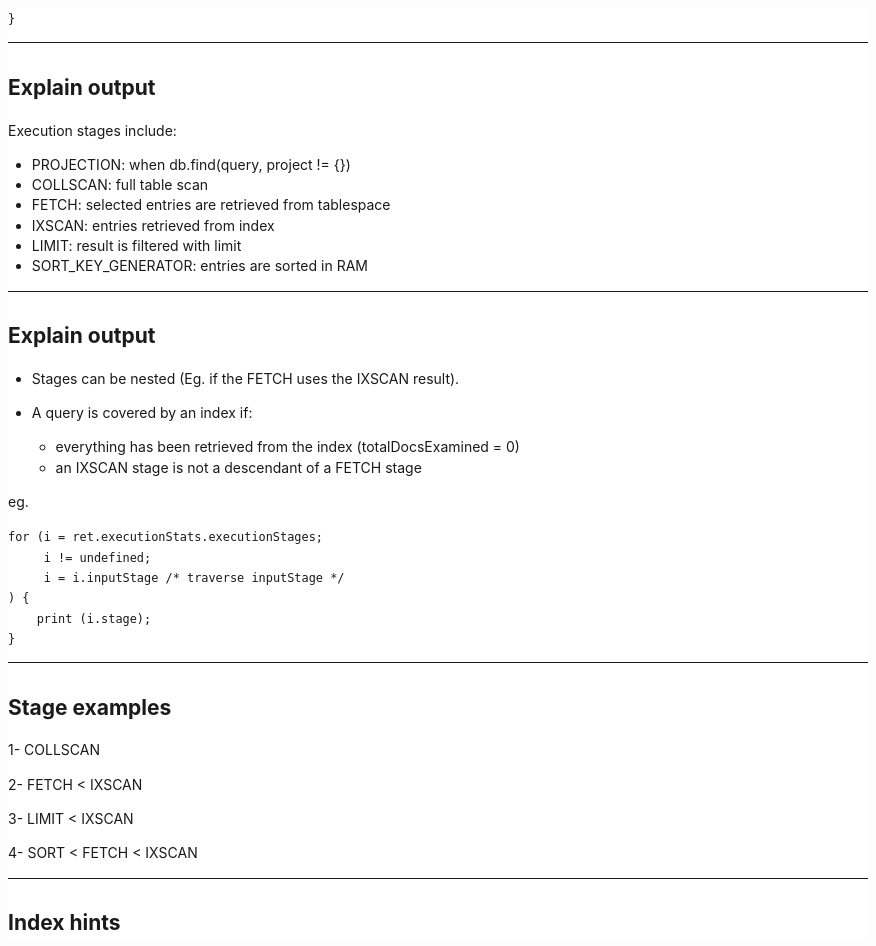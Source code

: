 ```
}
```

----

## Explain output

Execution stages include:

- PROJECTION: when db.find(query, project != {})
- COLLSCAN: full table scan
- FETCH: selected entries are retrieved from tablespace
- IXSCAN: entries retrieved from index 
- LIMIT: result is filtered with limit
- SORT_KEY_GENERATOR: entries are sorted in RAM

----

## Explain output

- Stages can be nested (Eg. if the FETCH uses the IXSCAN result).

- A query is covered by an index if:

  * everything has been retrieved from the index (totalDocsExamined = 0)
  * an IXSCAN stage is not a descendant of a FETCH stage 

eg.
```
for (i = ret.executionStats.executionStages; 
     i != undefined; 
     i = i.inputStage /* traverse inputStage */
) {
    print (i.stage);
}

```

----

## Stage examples

1- COLLSCAN

2- FETCH < IXSCAN

3- LIMIT < IXSCAN

4- SORT < FETCH < IXSCAN


----

## Index hints
